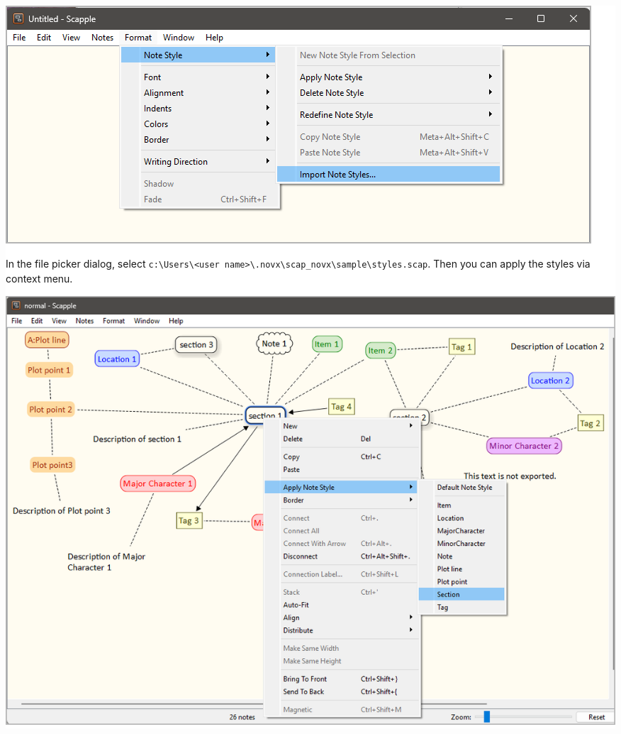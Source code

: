 ![Screenshot](images/import_styles.png)

In the file picker dialog, select
`c:\Users\<user name>\.novx\scap_novx\sample\styles.scap`. Then you can
apply the styles via context menu.

![Screenshot](images/apply_styles_via_context_menu.png)
